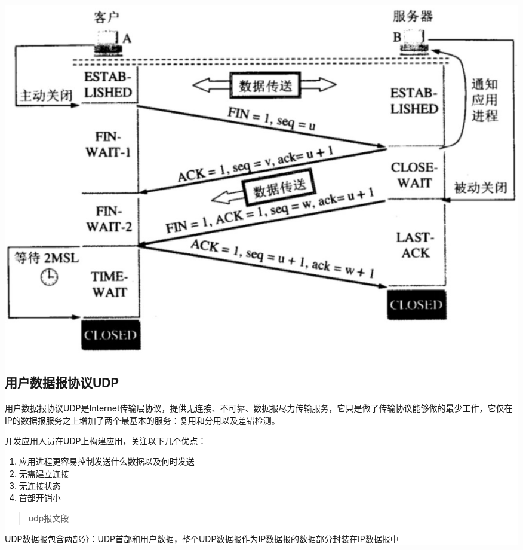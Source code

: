 ![](./photo/four_wave_process.jpg)

## 用户数据报协议UDP

用户数据报协议UDP是Internet传输层协议，提供无连接、不可靠、数据报尽力传输服务，它只是做了传输协议能够做的最少工作，它仅在IP的数据报服务之上增加了两个最基本的服务：复用和分用以及差错检测。

开发应用人员在UDP上构建应用，关注以下几个优点：
1. 应用进程更容易控制发送什么数据以及何时发送
2. 无需建立连接
3. 无连接状态
4. 首部开销小

> udp报文段

UDP数据报包含两部分：UDP首部和用户数据，整个UDP数据报作为IP数据报的数据部分封装在IP数据报中
